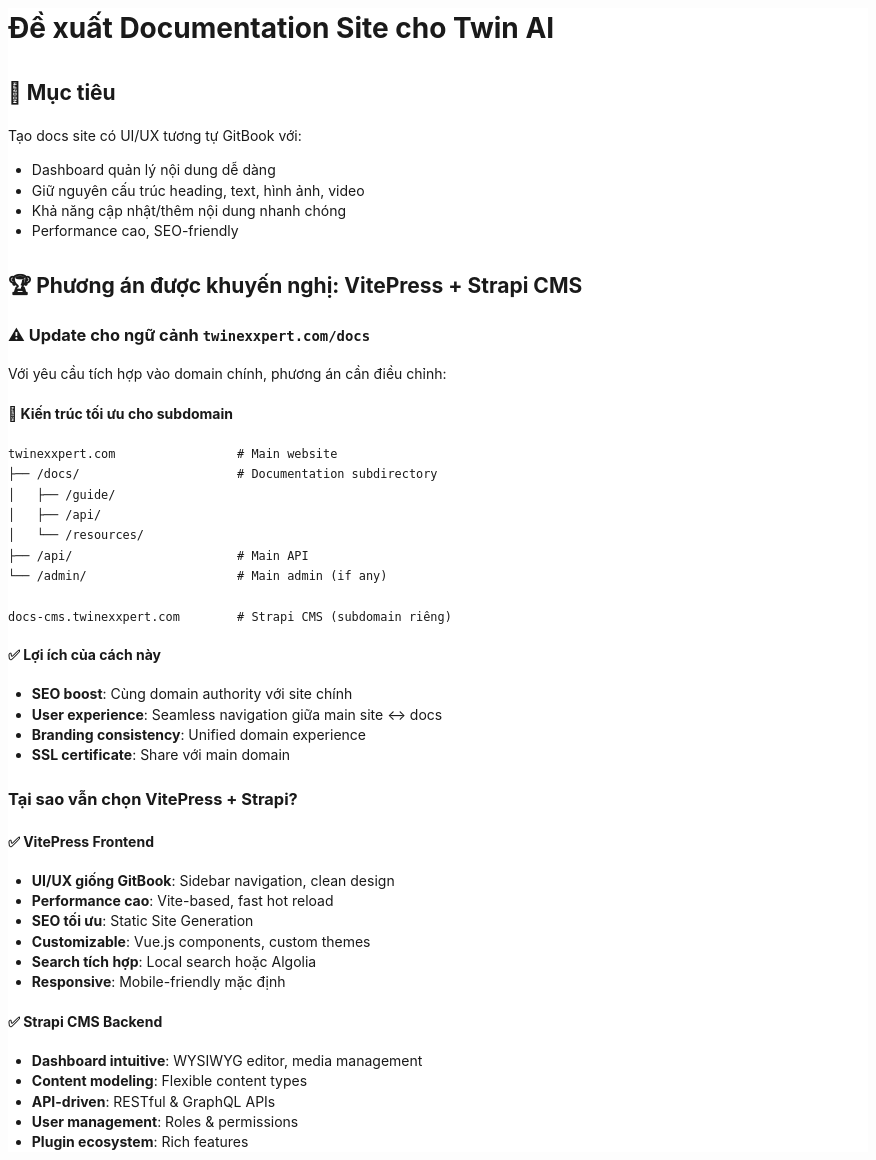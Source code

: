 # Đề xuất Documentation Site cho Twin AI

## 🎯 Mục tiêu
Tạo docs site có UI/UX tương tự GitBook với:
- Dashboard quản lý nội dung dễ dàng
- Giữ nguyên cấu trúc heading, text, hình ảnh, video
- Khả năng cập nhật/thêm nội dung nhanh chóng
- Performance cao, SEO-friendly

## 🏆 Phương án được khuyến nghị: VitePress + Strapi CMS

### ⚠️ **Update cho ngữ cảnh `twinexxpert.com/docs`**

Với yêu cầu tích hợp vào domain chính, phương án cần điều chỉnh:

#### 🎯 **Kiến trúc tối ưu cho subdomain**
```
twinexxpert.com                 # Main website
├── /docs/                      # Documentation subdirectory
│   ├── /guide/
│   ├── /api/
│   └── /resources/
├── /api/                       # Main API
└── /admin/                     # Main admin (if any)

docs-cms.twinexxpert.com        # Strapi CMS (subdomain riêng)
```

#### ✅ **Lợi ích của cách này**
- **SEO boost**: Cùng domain authority với site chính
- **User experience**: Seamless navigation giữa main site ↔ docs
- **Branding consistency**: Unified domain experience
- **SSL certificate**: Share với main domain

### Tại sao vẫn chọn VitePress + Strapi?

#### ✅ VitePress Frontend
- **UI/UX giống GitBook**: Sidebar navigation, clean design
- **Performance cao**: Vite-based, fast hot reload
- **SEO tối ưu**: Static Site Generation
- **Customizable**: Vue.js components, custom themes
- **Search tích hợp**: Local search hoặc Algolia
- **Responsive**: Mobile-friendly mặc định

#### ✅ Strapi CMS Backend
- **Dashboard intuitive**: WYSIWYG editor, media management
- **Content modeling**: Flexible content types
- **API-driven**: RESTful & GraphQL APIs
- **User management**: Roles & permissions
- **Plugin ecosystem**: Rich features
